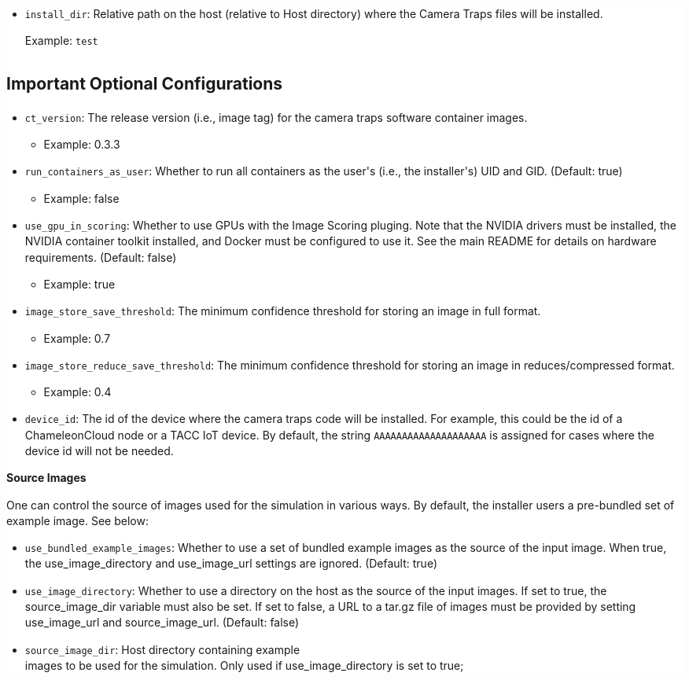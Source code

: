 * `install_dir`: Relative path on the host (relative to 
  Host directory) where the 
  Camera Traps files will be installed.
  
  Example: `test`


Important Optional Configurations
----------------------------------

* `ct_version`: The release version (i.e., image tag) for 
  the camera traps software container images.

  * Example: 0.3.3

* `run_containers_as_user`: Whether to run all containers 
  as the user's (i.e., the installer's) UID and GID. (Default: true)

  * Example: false

* `use_gpu_in_scoring`: Whether to use GPUs with the 
  Image Scoring pluging. Note that
  the NVIDIA drivers must be installed, the NVIDIA container toolkit installed, and 
  Docker must be configured to use it. See the main README for details on hardware requirements. (Default: false)

  * Example: true

* `image_store_save_threshold`: The minimum confidence 
  threshold for storing an image in full format.

  * Example: 0.7
 
* `image_store_reduce_save_threshold`: The minimum 
  confidence threshold for storing an image in reduces/compressed format.

  * Example: 0.4

* `device_id`: The id of the device where the camera traps code will be installed. For example, 
  this could be the id of a ChameleonCloud node or a TACC IoT device. By default, the string
  `AAAAAAAAAAAAAAAAAAAA` is assigned for cases where the device id will not be needed. 


**Source Images**

One can control the source of images used for the 
simulation in various ways. By default, the installer 
users a pre-bundled set of example image. See below:

* `use_bundled_example_images`: Whether to use a set of 
  bundled example images as the source of the input image.
  When true, the use_image_directory and use_image_url settings are ignored. (Default: true)

* `use_image_directory`: Whether to use a directory on 
  the host as the source of the input images. If 
  set to true, the source_image_dir variable must also be set. If set to false, a URL to a tar.gz file of images must be provided by setting use_image_url and source_image_url. (Default: false)

* `source_image_dir`: Host directory containing example   
  images to be used for the simulation. Only used if 
  use_image_directory is set to true;
